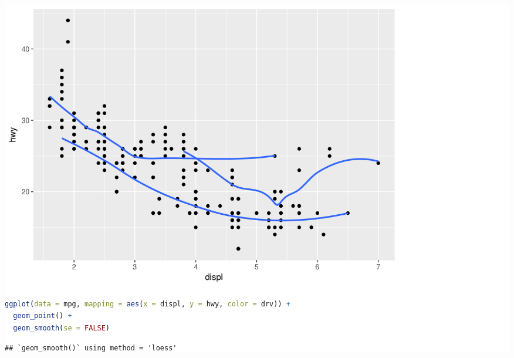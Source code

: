 <img src="03-data-visualization_files/figure-html/3-6-6b-1.png" width="672" />


```r
ggplot(data = mpg, mapping = aes(x = displ, y = hwy, color = drv)) + 
  geom_point() + 
  geom_smooth(se = FALSE)
```

```
## `geom_smooth()` using method = 'loess'
```
